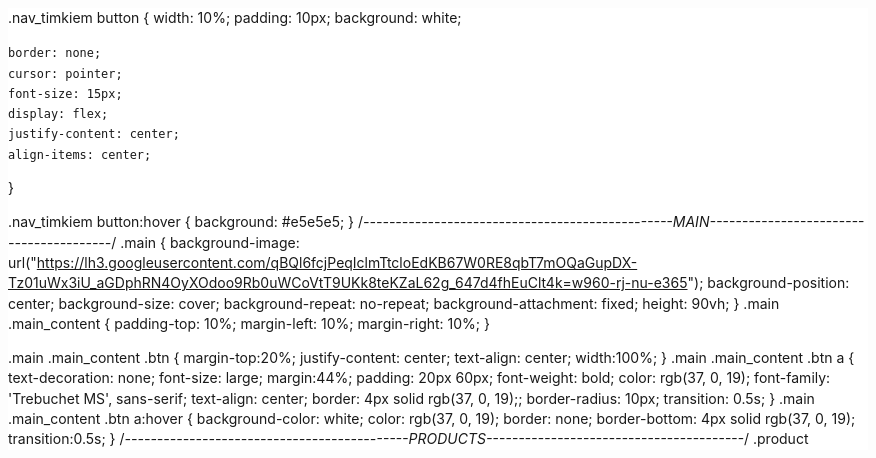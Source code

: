 .nav_timkiem button {
    width: 10%;
    padding: 10px;
    background: white;
    
    border: none;
    cursor: pointer;
    font-size: 15px;
    display: flex;
    justify-content: center;
    align-items: center;
}

.nav_timkiem button:hover {
    background: #e5e5e5;
}
/*------------------------------------------------MAIN----------------------------------------*/
.main
{
    background-image: url("https://lh3.googleusercontent.com/qBQl6fcjPeqIclmTtcloEdKB67W0RE8qbT7mOQaGupDX-Tz01uWx3iU_aGDphRN4OyXOdoo9Rb0uWCoVtT9UKk8teKZaL62g_647d4fhEuClt4k=w960-rj-nu-e365");
    background-position: center;
    background-size: cover;
    background-repeat: no-repeat;
    background-attachment: fixed;
    height: 90vh;
}
.main .main_content
{
    padding-top: 10%;
    margin-left: 10%;
    margin-right: 10%;
}

.main .main_content .btn
{
    margin-top:20%;
    justify-content: center;
    text-align: center;
    width:100%;
}
.main .main_content .btn a
{
    text-decoration: none;
    font-size: large;
    margin:44%;
    padding: 20px 60px;
    font-weight: bold;
    color: rgb(37, 0, 19);
    font-family: 'Trebuchet MS', sans-serif; 
    text-align: center;
    border: 4px solid rgb(37, 0, 19);;
    border-radius: 10px;
    transition: 0.5s;
}
.main .main_content .btn a:hover
{
    background-color: white;
    color: rgb(37, 0, 19);
    border: none;
    border-bottom: 4px solid rgb(37, 0, 19);
    transition:0.5s;
}
/*--------------------------------------------PRODUCTS----------------------------------------*/
.product
